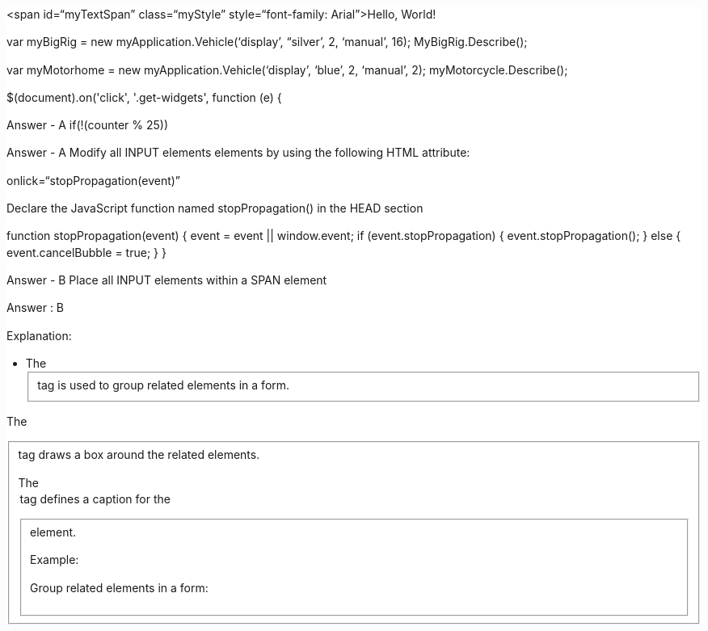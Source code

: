 


<span id=“myTextSpan” class=“myStyle” style=“font-family: Arial”>Hello, World!</span> 





var myBigRig = new myApplication.Vehicle(‘display’, “silver’, 2, ‘manual’, 16);
MyBigRig.Describe();

var myMotorhome = new myApplication.Vehicle(‘display’, ‘blue’, 2, ‘manual’, 2);
myMotorcycle.Describe();


$(document).on('click', '.get-widgets', function (e) {


Answer - A
if(!(counter % 25))








Answer - A
Modify all INPUT elements elements by using the following HTML attribute:

onlick=“stopPropagation(event)”

Declare the JavaScript function named stopPropagation() in the HEAD section

function stopPropagation(event) {
    event = event || window.event;
    if (event.stopPropagation) {
        event.stopPropagation();
    } else {
        event.cancelBubble = true;
    }
}

Answer - B
Place all INPUT elements within a SPAN element



Answer : B

Explanation:


* The <fieldset> tag is used to group related elements in a form.


The <fieldset> tag draws a box around the related elements.


The <legend> tag defines a caption for the <fieldset> element.


Example:


Group related elements in a form:
